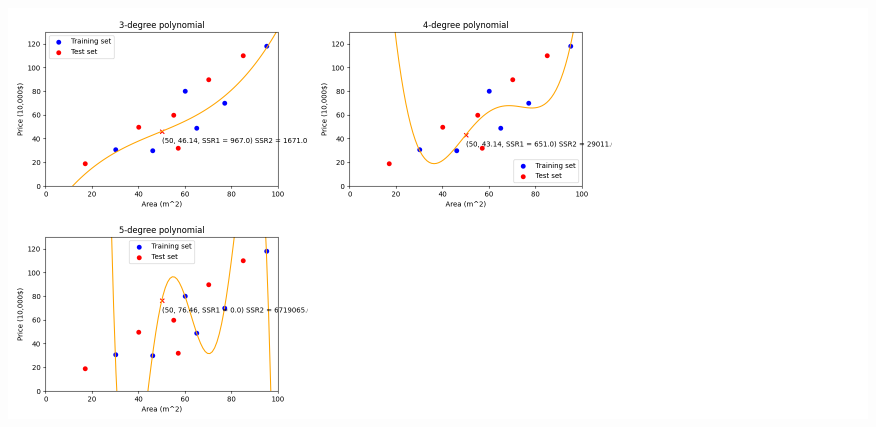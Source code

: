 <img src='https://github.com/minte9/mlearning-pages/blob/main/main/supervised-ml/basis_expansion/images/image3.png' width=300> <img src='https://github.com/minte9/mlearning-pages/blob/main/main/supervised-ml/basis_expansion/images/image4.png' width=300>
<img src='https://github.com/minte9/mlearning-pages/blob/main/main/supervised-ml/basis_expansion/images/image5.png' width=300>